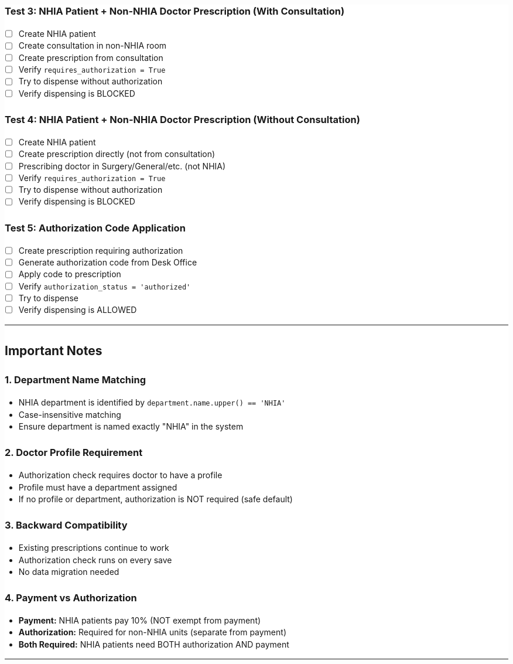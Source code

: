 ### Test 3: NHIA Patient + Non-NHIA Doctor Prescription (With Consultation)
- [ ] Create NHIA patient
- [ ] Create consultation in non-NHIA room
- [ ] Create prescription from consultation
- [ ] Verify `requires_authorization = True`
- [ ] Try to dispense without authorization
- [ ] Verify dispensing is BLOCKED

### Test 4: NHIA Patient + Non-NHIA Doctor Prescription (Without Consultation)
- [ ] Create NHIA patient
- [ ] Create prescription directly (not from consultation)
- [ ] Prescribing doctor in Surgery/General/etc. (not NHIA)
- [ ] Verify `requires_authorization = True`
- [ ] Try to dispense without authorization
- [ ] Verify dispensing is BLOCKED

### Test 5: Authorization Code Application
- [ ] Create prescription requiring authorization
- [ ] Generate authorization code from Desk Office
- [ ] Apply code to prescription
- [ ] Verify `authorization_status = 'authorized'`
- [ ] Try to dispense
- [ ] Verify dispensing is ALLOWED

---

## Important Notes

### 1. Department Name Matching
- NHIA department is identified by `department.name.upper() == 'NHIA'`
- Case-insensitive matching
- Ensure department is named exactly "NHIA" in the system

### 2. Doctor Profile Requirement
- Authorization check requires doctor to have a profile
- Profile must have a department assigned
- If no profile or department, authorization is NOT required (safe default)

### 3. Backward Compatibility
- Existing prescriptions continue to work
- Authorization check runs on every save
- No data migration needed

### 4. Payment vs Authorization
- **Payment:** NHIA patients pay 10% (NOT exempt from payment)
- **Authorization:** Required for non-NHIA units (separate from payment)
- **Both Required:** NHIA patients need BOTH authorization AND payment

---